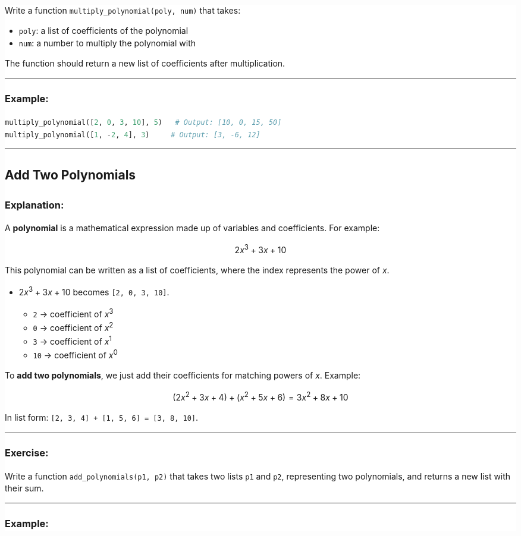 Write a function `multiply_polynomial(poly, num)` that takes:

* `poly`: a list of coefficients of the polynomial
* `num`: a number to multiply the polynomial with

The function should return a new list of coefficients after multiplication.

---

### Example:

```python
multiply_polynomial([2, 0, 3, 10], 5)   # Output: [10, 0, 15, 50]  
multiply_polynomial([1, -2, 4], 3)     # Output: [3, -6, 12]  
```
---
## Add Two Polynomials

### Explanation:

A **polynomial** is a mathematical expression made up of variables and coefficients. For example:

$$
2x^3 + 3x + 10
$$

This polynomial can be written as a list of coefficients, where the index represents the power of $x$.

* $2x^3 + 3x + 10$ becomes `[2, 0, 3, 10]`.

  * `2` → coefficient of $x^3$
  * `0` → coefficient of $x^2$
  * `3` → coefficient of $x^1$
  * `10` → coefficient of $x^0$

To **add two polynomials**, we just add their coefficients for matching powers of $x$.
Example:

$$
(2x^2 + 3x + 4) + (x^2 + 5x + 6) = 3x^2 + 8x + 10
$$

In list form:
`[2, 3, 4] + [1, 5, 6] = [3, 8, 10]`.

---

### Exercise:

Write a function `add_polynomials(p1, p2)` that takes two lists `p1` and `p2`, representing two polynomials, and returns a new list with their sum.

---

### Example:
